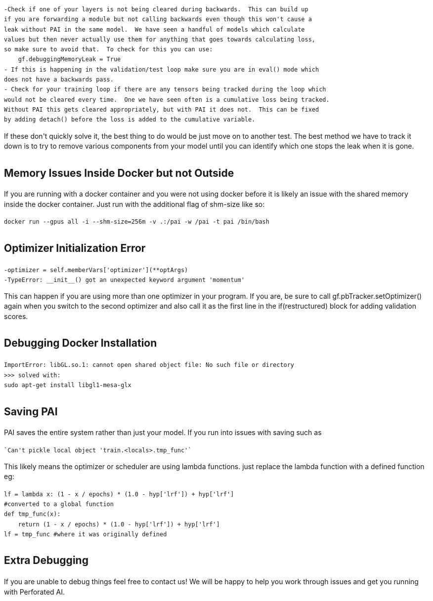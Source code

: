     -Check if one of your layers is not being cleared during backwards.  This can build up
    if you are forwarding a module but not calling backwards even though this won't cause a
    leak without PAI in the same model.  We have seen a handful of models which calculate
    values but then never actually use them for anything that goes towards calculating loss,
    so make sure to avoid that.  To check for this you can use:
        gf.debuggingMemoryLeak = True
    - If this is happening in the validation/test loop make sure you are in eval() mode which
    does not have a backwards pass.
    - Check for your training loop if there are any tensors being tracked during the loop which
    would not be cleared every time.  One we have seen often is a cumulative loss being tracked.
    Without PAI this gets cleared appropriately, but with PAI it does not.  This can be fixed
    by adding detach() before the loss is added to the cumulative variable.
    
If these don't quickly solve it, the best thing to do would be just move on to another test.  The best method we have to track it down is to try to remove various components from your model until you can identify which one stops the leak when it is gone.



## Memory Issues Inside Docker but not Outside
If you are running with a docker container and you were not using docker before it is likely an issue with the shared memory inside the docker container.  Just run with the additional flag of shm-size like so:

    docker run --gpus all -i --shm-size=256m -v .:/pai -w /pai -t pai /bin/bash


## Optimizer Initialization Error

    -optimizer = self.memberVars['optimizer'](**optArgs)
    -TypeError: __init__() got an unexpected keyword argument 'momentum'

This can happen if you are using more than one optimizer in your program.  If you are, be sure to call gf.pbTracker.setOptimizer() again when you switch to the second optimizer and also call it as the first line in the if(restructured) block for adding validation scores.


## Debugging Docker Installation

    ImportError: libGL.so.1: cannot open shared object file: No such file or directory
    >>> solved with:
    sudo apt-get install libgl1-mesa-glx

## Saving PAI 
PAI saves the entire system rather than just your model.  If you run into issues with saving such as 

    `Can't pickle local object 'train.<locals>.tmp_func'`

This likely means the optimizer or scheduler are using lambda functions.  just replace the lambda function with a defined function eg: 

    lf = lambda x: (1 - x / epochs) * (1.0 - hyp['lrf']) + hyp['lrf']  
    #converted to a global function
    def tmp_func(x):
        return (1 - x / epochs) * (1.0 - hyp['lrf']) + hyp['lrf']
    lf = tmp_func #where it was originally defined

## Extra Debugging

If you are unable to debug things feel free to contact us!  We will be happy to help you work through issues and get you running with Perforated AI.
